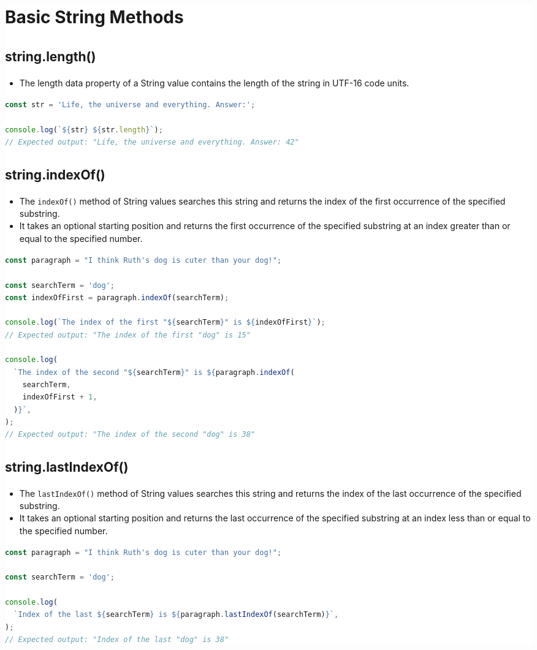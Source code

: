 # Basic String Methods

## string.length()

* The length data property of a String value contains the length of the string in UTF-16 code units.

```js
const str = 'Life, the universe and everything. Answer:';

console.log(`${str} ${str.length}`);
// Expected output: "Life, the universe and everything. Answer: 42"
```

## string.indexOf()

* The `indexOf()` method of String values searches this string and returns the index of the first occurrence of the specified substring.
* It takes an optional starting position and returns the first occurrence of the specified substring at an index greater than or equal to the specified number.

```js
const paragraph = "I think Ruth's dog is cuter than your dog!";

const searchTerm = 'dog';
const indexOfFirst = paragraph.indexOf(searchTerm);

console.log(`The index of the first "${searchTerm}" is ${indexOfFirst}`);
// Expected output: "The index of the first "dog" is 15"

console.log(
  `The index of the second "${searchTerm}" is ${paragraph.indexOf(
    searchTerm,
    indexOfFirst + 1,
  )}`,
);
// Expected output: "The index of the second "dog" is 38"
```

## string.lastIndexOf()

* The `lastIndexOf()` method of String values searches this string and returns the index of the last occurrence of the specified substring.
* It takes an optional starting position and returns the last occurrence of the specified substring at an index less than or equal to the specified number.

```js
const paragraph = "I think Ruth's dog is cuter than your dog!";

const searchTerm = 'dog';

console.log(
  `Index of the last ${searchTerm} is ${paragraph.lastIndexOf(searchTerm)}`,
);
// Expected output: "Index of the last "dog" is 38"

```
